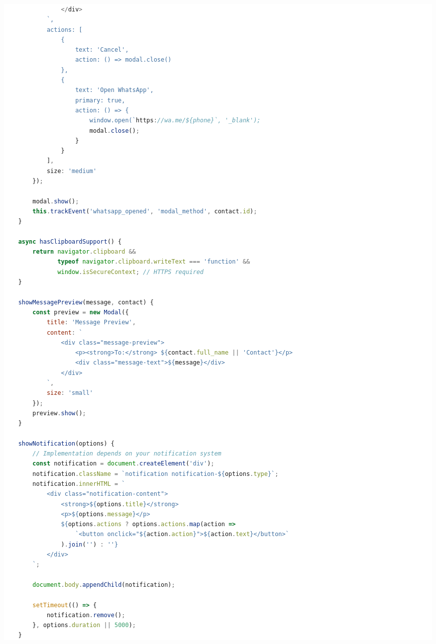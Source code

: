 ```javascript
                </div>
            `,
            actions: [
                {
                    text: 'Cancel',
                    action: () => modal.close()
                },
                {
                    text: 'Open WhatsApp',
                    primary: true,
                    action: () => {
                        window.open(`https://wa.me/${phone}`, '_blank');
                        modal.close();
                    }
                }
            ],
            size: 'medium'
        });
        
        modal.show();
        this.trackEvent('whatsapp_opened', 'modal_method', contact.id);
    }
    
    async hasClipboardSupport() {
        return navigator.clipboard && 
               typeof navigator.clipboard.writeText === 'function' &&
               window.isSecureContext; // HTTPS required
    }
    
    showMessagePreview(message, contact) {
        const preview = new Modal({
            title: 'Message Preview',
            content: `
                <div class="message-preview">
                    <p><strong>To:</strong> ${contact.full_name || 'Contact'}</p>
                    <div class="message-text">${message}</div>
                </div>
            `,
            size: 'small'
        });
        preview.show();
    }
    
    showNotification(options) {
        // Implementation depends on your notification system
        const notification = document.createElement('div');
        notification.className = `notification notification-${options.type}`;
        notification.innerHTML = `
            <div class="notification-content">
                <strong>${options.title}</strong>
                <p>${options.message}</p>
                ${options.actions ? options.actions.map(action => 
                    `<button onclick="${action.action}">${action.text}</button>`
                ).join('') : ''}
            </div>
        `;
        
        document.body.appendChild(notification);
        
        setTimeout(() => {
            notification.remove();
        }, options.duration || 5000);
    }
```